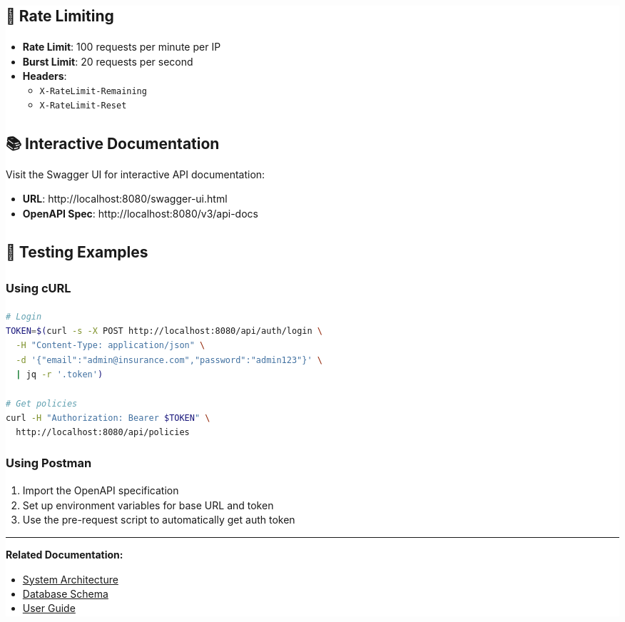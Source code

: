 ## 🔧 Rate Limiting

- **Rate Limit**: 100 requests per minute per IP
- **Burst Limit**: 20 requests per second
- **Headers**: 
  - `X-RateLimit-Remaining`
  - `X-RateLimit-Reset`

## 📚 Interactive Documentation

Visit the Swagger UI for interactive API documentation:
- **URL**: http://localhost:8080/swagger-ui.html
- **OpenAPI Spec**: http://localhost:8080/v3/api-docs

## 🧪 Testing Examples

### Using cURL
```bash
# Login
TOKEN=$(curl -s -X POST http://localhost:8080/api/auth/login \
  -H "Content-Type: application/json" \
  -d '{"email":"admin@insurance.com","password":"admin123"}' \
  | jq -r '.token')

# Get policies
curl -H "Authorization: Bearer $TOKEN" \
  http://localhost:8080/api/policies
```

### Using Postman
1. Import the OpenAPI specification
2. Set up environment variables for base URL and token
3. Use the pre-request script to automatically get auth token

---

**Related Documentation:**
- [System Architecture](../architecture/system-design.md)
- [Database Schema](../database/schema.md)
- [User Guide](../user-guide/user-manual.md)